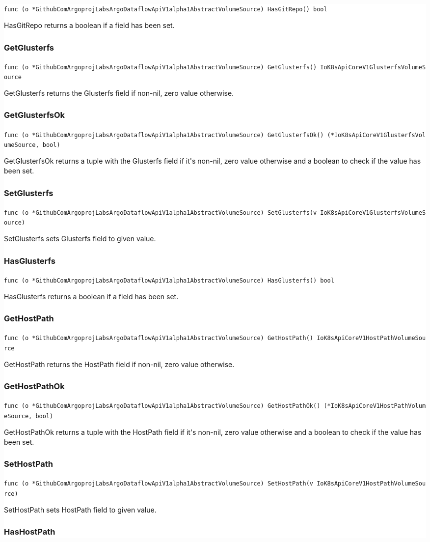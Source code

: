 `func (o *GithubComArgoprojLabsArgoDataflowApiV1alpha1AbstractVolumeSource) HasGitRepo() bool`

HasGitRepo returns a boolean if a field has been set.

### GetGlusterfs

`func (o *GithubComArgoprojLabsArgoDataflowApiV1alpha1AbstractVolumeSource) GetGlusterfs() IoK8sApiCoreV1GlusterfsVolumeSource`

GetGlusterfs returns the Glusterfs field if non-nil, zero value otherwise.

### GetGlusterfsOk

`func (o *GithubComArgoprojLabsArgoDataflowApiV1alpha1AbstractVolumeSource) GetGlusterfsOk() (*IoK8sApiCoreV1GlusterfsVolumeSource, bool)`

GetGlusterfsOk returns a tuple with the Glusterfs field if it's non-nil, zero value otherwise
and a boolean to check if the value has been set.

### SetGlusterfs

`func (o *GithubComArgoprojLabsArgoDataflowApiV1alpha1AbstractVolumeSource) SetGlusterfs(v IoK8sApiCoreV1GlusterfsVolumeSource)`

SetGlusterfs sets Glusterfs field to given value.

### HasGlusterfs

`func (o *GithubComArgoprojLabsArgoDataflowApiV1alpha1AbstractVolumeSource) HasGlusterfs() bool`

HasGlusterfs returns a boolean if a field has been set.

### GetHostPath

`func (o *GithubComArgoprojLabsArgoDataflowApiV1alpha1AbstractVolumeSource) GetHostPath() IoK8sApiCoreV1HostPathVolumeSource`

GetHostPath returns the HostPath field if non-nil, zero value otherwise.

### GetHostPathOk

`func (o *GithubComArgoprojLabsArgoDataflowApiV1alpha1AbstractVolumeSource) GetHostPathOk() (*IoK8sApiCoreV1HostPathVolumeSource, bool)`

GetHostPathOk returns a tuple with the HostPath field if it's non-nil, zero value otherwise
and a boolean to check if the value has been set.

### SetHostPath

`func (o *GithubComArgoprojLabsArgoDataflowApiV1alpha1AbstractVolumeSource) SetHostPath(v IoK8sApiCoreV1HostPathVolumeSource)`

SetHostPath sets HostPath field to given value.

### HasHostPath
